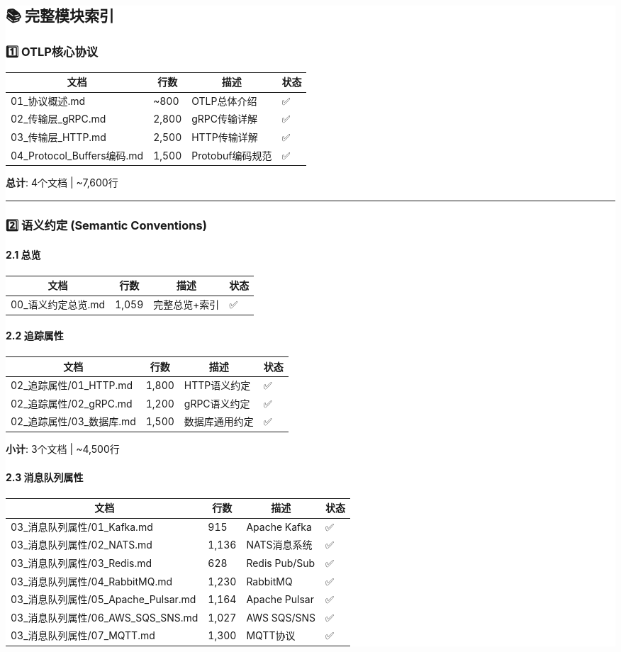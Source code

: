 
## 📚 完整模块索引

### 1️⃣ OTLP核心协议

| 文档 | 行数 | 描述 | 状态 |
|------|------|------|------|
| 01_协议概述.md | ~800 | OTLP总体介绍 | ✅ |
| 02_传输层_gRPC.md | 2,800 | gRPC传输详解 | ✅ |
| 03_传输层_HTTP.md | 2,500 | HTTP传输详解 | ✅ |
| 04_Protocol_Buffers编码.md | 1,500 | Protobuf编码规范 | ✅ |

**总计**: 4个文档 | ~7,600行

---

### 2️⃣ 语义约定 (Semantic Conventions)

#### 2.1 总览

| 文档 | 行数 | 描述 | 状态 |
|------|------|------|------|
| 00_语义约定总览.md | 1,059 | 完整总览+索引 | ✅ |

#### 2.2 追踪属性

| 文档 | 行数 | 描述 | 状态 |
|------|------|------|------|
| 02_追踪属性/01_HTTP.md | 1,800 | HTTP语义约定 | ✅ |
| 02_追踪属性/02_gRPC.md | 1,200 | gRPC语义约定 | ✅ |
| 02_追踪属性/03_数据库.md | 1,500 | 数据库通用约定 | ✅ |

**小计**: 3个文档 | ~4,500行

#### 2.3 消息队列属性

| 文档 | 行数 | 描述 | 状态 |
|------|------|------|------|
| 03_消息队列属性/01_Kafka.md | 915 | Apache Kafka | ✅ |
| 03_消息队列属性/02_NATS.md | 1,136 | NATS消息系统 | ✅ |
| 03_消息队列属性/03_Redis.md | 628 | Redis Pub/Sub | ✅ |
| 03_消息队列属性/04_RabbitMQ.md | 1,230 | RabbitMQ | ✅ |
| 03_消息队列属性/05_Apache_Pulsar.md | 1,164 | Apache Pulsar | ✅ |
| 03_消息队列属性/06_AWS_SQS_SNS.md | 1,027 | AWS SQS/SNS | ✅ |
| 03_消息队列属性/07_MQTT.md | 1,300 | MQTT协议 | ✅ |
